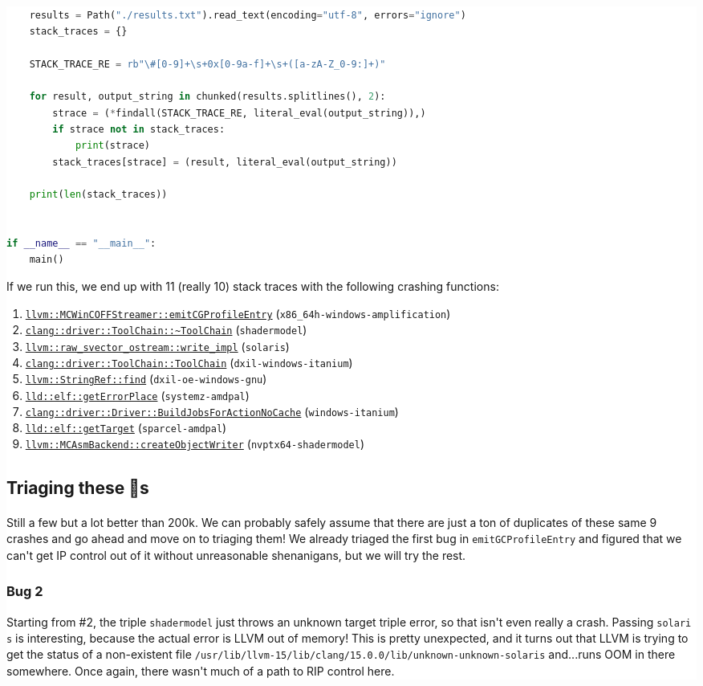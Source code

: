 ```python
    results = Path("./results.txt").read_text(encoding="utf-8", errors="ignore")
    stack_traces = {}

    STACK_TRACE_RE = rb"\#[0-9]+\s+0x[0-9a-f]+\s+([a-zA-Z_0-9:]+)"

    for result, output_string in chunked(results.splitlines(), 2):
        strace = (*findall(STACK_TRACE_RE, literal_eval(output_string)),)
        if strace not in stack_traces:
            print(strace)
        stack_traces[strace] = (result, literal_eval(output_string))

    print(len(stack_traces))


if __name__ == "__main__":
    main()
```


If we run this, we end up with 11 (really 10) stack traces with the following crashing
functions:

1. [`llvm::MCWinCOFFStreamer::emitCGProfileEntry`](https://github.com/llvm/llvm-project/blob/fbd2950d8d0dd0ad953b439374237497b47d2ecf/llvm/lib/MC/MCWinCOFFStreamer.cpp#L340) (`x86_64h-windows-amplification`)
2. [`clang::driver::ToolChain::~ToolChain`](https://github.com/llvm/llvm-project/blob/06fc5a7714621324b121fb3ee03ac15eb018cf99/clang/lib/Driver/ToolChain.cpp#L97) (`shadermodel`)
3. [`llvm::raw_svector_ostream::write_impl`](https://github.com/llvm/llvm-project/blob/de9d80c1c579e39cc658a508f1d4ba1cd792e4d5/llvm/lib/Support/raw_ostream.cpp#L949) (`solaris`)
4. [`clang::driver::ToolChain::ToolChain`](https://github.com/llvm/llvm-project/blob/06fc5a7714621324b121fb3ee03ac15eb018cf99/clang/lib/Driver/ToolChain.cpp#L75) (`dxil-windows-itanium`)
5. [`llvm::StringRef::find`](https://github.com/llvm/llvm-project/blob/fbd2950d8d0dd0ad953b439374237497b47d2ecf/llvm/include/llvm/ADT/StringRef.h#L319) (`dxil-oe-windows-gnu`)
6. [`lld::elf::getErrorPlace`](https://github.com/llvm/llvm-project/blob/c72973608d034e7222957b1cb2f712ddbca8c253/lld/ELF/Target.cpp#L94) (`systemz-amdpal`)
7. [`clang::driver::Driver::BuildJobsForActionNoCache`](https://github.com/llvm/llvm-project/blob/549542b494f4c84bead744ed91ea81236e4aaa63/clang/lib/Driver/Driver.cpp#L5233) (`windows-itanium`)
8. [`lld::elf::getTarget`](https://github.com/llvm/llvm-project/blob/c72973608d034e7222957b1cb2f712ddbca8c253/lld/ELF/Target.cpp#L50) (`sparcel-amdpal`)
9. [`llvm::MCAsmBackend::createObjectWriter`](https://github.com/llvm/llvm-project/blob/2a4625530fb68bd5b7cf0d61372e93beaf053444/llvm/lib/MC/MCAsmBackend.cpp#L32) (`nvptx64-shadermodel`)

## Triaging these :bug:s

Still a few but a lot better than 200k. We can probably safely assume that there are
just a ton of duplicates of these same 9 crashes and go ahead and move on to triaging
them! We already triaged the first bug in `emitGCProfileEntry` and figured that we can't
get IP control out of it without unreasonable shenanigans, but we will try the rest.

### Bug 2

Starting from #2, the triple `shadermodel` just throws an unknown target triple error,
so that isn't even really a crash. Passing `solaris` is interesting, because the actual
error is LLVM out of memory! This is pretty unexpected, and it turns out that LLVM is
trying to get the status of a non-existent file
`/usr/lib/llvm-15/lib/clang/15.0.0/lib/unknown-unknown-solaris` and...runs OOM in there
somewhere. Once again, there wasn't much of a path to RIP control here. 
